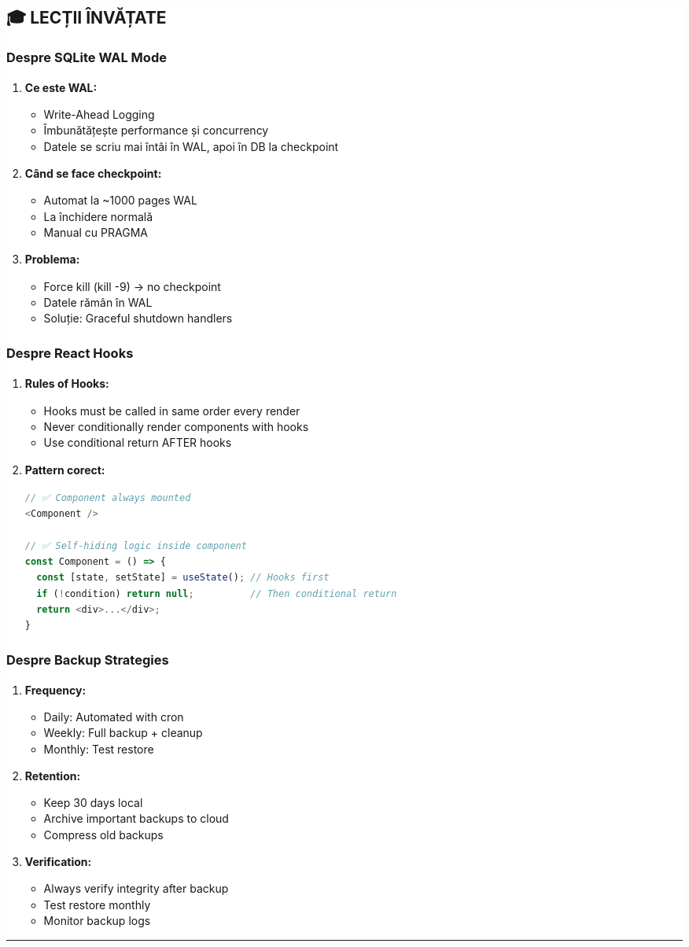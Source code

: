 
## 🎓 LECȚII ÎNVĂȚATE

### Despre SQLite WAL Mode

1. **Ce este WAL:**
   - Write-Ahead Logging
   - Îmbunătățește performance și concurrency
   - Datele se scriu mai întâi în WAL, apoi în DB la checkpoint

2. **Când se face checkpoint:**
   - Automat la ~1000 pages WAL
   - La închidere normală
   - Manual cu PRAGMA

3. **Problema:**
   - Force kill (kill -9) → no checkpoint
   - Datele rămân în WAL
   - Soluție: Graceful shutdown handlers

### Despre React Hooks

1. **Rules of Hooks:**
   - Hooks must be called in same order every render
   - Never conditionally render components with hooks
   - Use conditional return AFTER hooks

2. **Pattern corect:**

   ```typescript
   // ✅ Component always mounted
   <Component />
   
   // ✅ Self-hiding logic inside component
   const Component = () => {
     const [state, setState] = useState(); // Hooks first
     if (!condition) return null;          // Then conditional return
     return <div>...</div>;
   }
   ```

### Despre Backup Strategies

1. **Frequency:**
   - Daily: Automated with cron
   - Weekly: Full backup + cleanup
   - Monthly: Test restore

2. **Retention:**
   - Keep 30 days local
   - Archive important backups to cloud
   - Compress old backups

3. **Verification:**
   - Always verify integrity after backup
   - Test restore monthly
   - Monitor backup logs

---